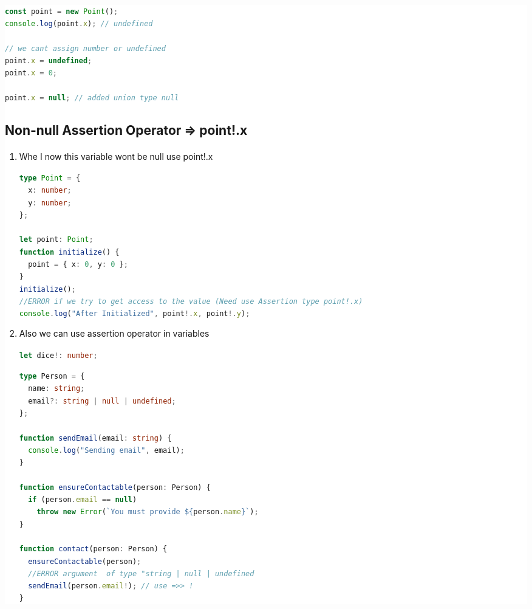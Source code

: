 ```typescript
const point = new Point();
console.log(point.x); // undefined

// we cant assign number or undefined
point.x = undefined;
point.x = 0;

point.x = null; // added union type null
```

## Non-null Assertion Operator => point!.x

1. Whe I now this variable wont be null use point!.x

   ```typescript
   type Point = {
     x: number;
     y: number;
   };

   let point: Point;
   function initialize() {
     point = { x: 0, y: 0 };
   }
   initialize();
   //ERROR if we try to get access to the value (Need use Assertion type point!.x)
   console.log("After Initialized", point!.x, point!.y);
   ```

2. Also we can use assertion operator in variables

   ```typescript
   let dice!: number;
   ```

   ```typescript
   type Person = {
     name: string;
     email?: string | null | undefined;
   };

   function sendEmail(email: string) {
     console.log("Sending email", email);
   }

   function ensureContactable(person: Person) {
     if (person.email == null)
       throw new Error(`You must provide ${person.name}`);
   }

   function contact(person: Person) {
     ensureContactable(person);
     //ERROR argument  of type "string | null | undefined
     sendEmail(person.email!); // use =>> !
   }
   ```
